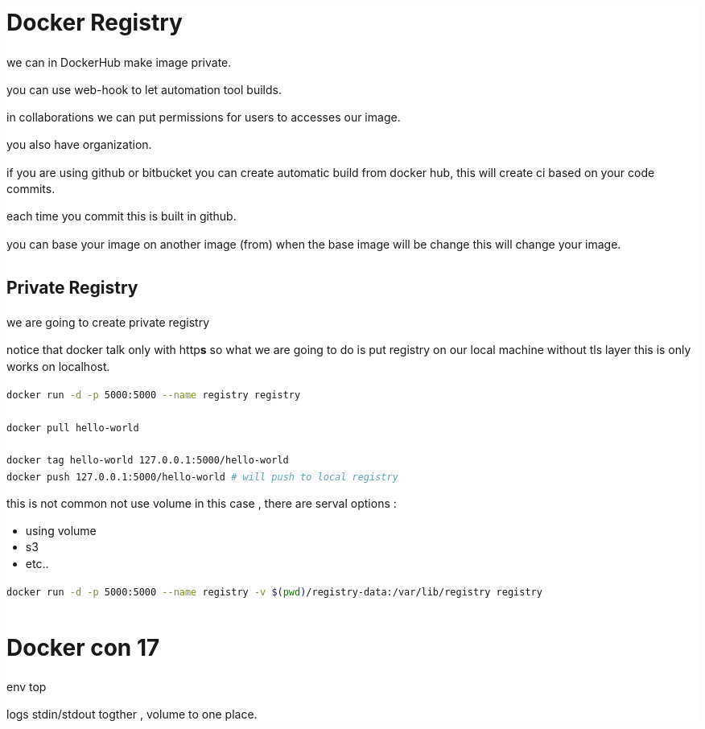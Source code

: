 

# Docker Registry

we can in DockerHub make image private.

you can use web-hook to let automation tool builds.

in collaborations we can put permissions for users to accesses our image.

you also have organization.

if you are using github or bitbucket you can create automatic build from docker hub, this will create ci based on your code commits.

each time you commit this is built in github.

you can base your image on another image (from) when the base image will be change this will change your image.





## Private Registry

we are going to create private registry 

notice that docker talk only with http**s** so what we are going to do is put registry on our local machine without tls layer this is only works on localhost.

```bash
docker run -d -p 5000:5000 --name registry registry

docker pull hello-world

docker tag hello-world 127.0.0.1:5000/hello-world
docker push 127.0.0.1:5000/hello-world # will push to local registry 
```



this is not common not use volume in this case , there are serval options :

- using volume
- s3
- etc..

```bash
docker run -d -p 5000:5000 --name registry -v $(pwd)/registry-data:/var/lib/registry registry

```



# Docker con 17

env top

logs stdin/stdout togther  , volume to one place.
